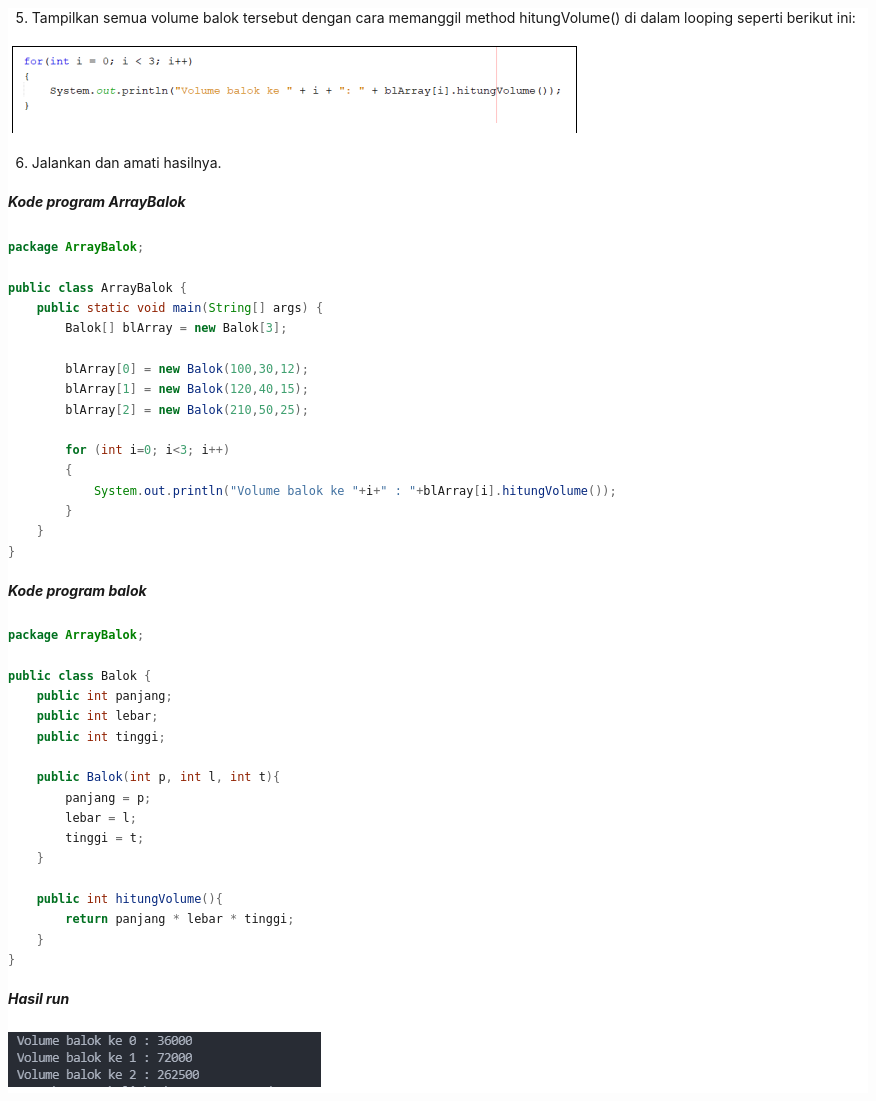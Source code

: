 5. Tampilkan semua volume balok tersebut dengan cara memanggil method hitungVolume() di
dalam looping seperti berikut ini:
<img src="img/3414.png">

6. Jalankan dan amati hasilnya.

##### Kode program ArrayBalok
``` java
package ArrayBalok;

public class ArrayBalok {
    public static void main(String[] args) {
        Balok[] blArray = new Balok[3];

        blArray[0] = new Balok(100,30,12);
        blArray[1] = new Balok(120,40,15);
        blArray[2] = new Balok(210,50,25);

        for (int i=0; i<3; i++)
        {
            System.out.println("Volume balok ke "+i+" : "+blArray[i].hitungVolume());
        }
    }
}
```
##### Kode program balok
```java
package ArrayBalok;

public class Balok {
    public int panjang;
    public int lebar;
    public int tinggi;

    public Balok(int p, int l, int t){
        panjang = p;
        lebar = l;
        tinggi = t;
    }

    public int hitungVolume(){
        return panjang * lebar * tinggi;
    }
}

```
##### Hasil run
<img src="img/3415.png">
